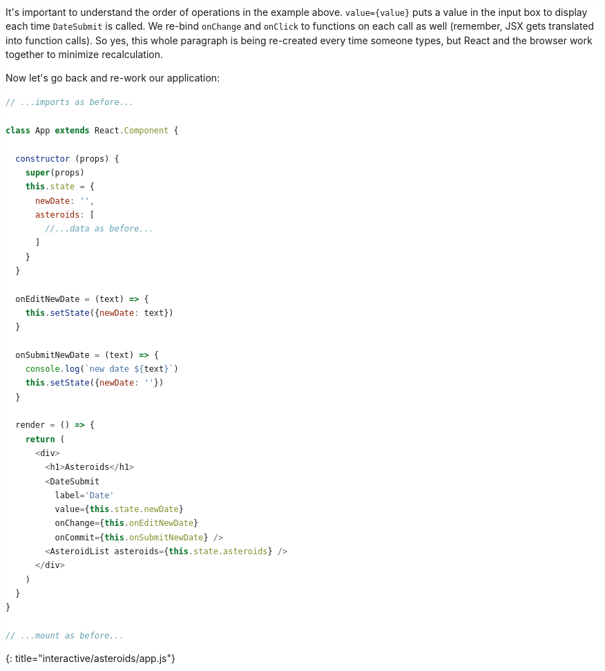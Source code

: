 It's important to understand the order of operations in the example above.
`value={value}` puts a value in the input box to display each time `DateSubmit` is called.
We re-bind `onChange` and `onClick` to functions on each call as well
(remember, JSX gets translated into function calls).
So yes,
this whole paragraph is being re-created every time someone types,
but React and the browser work together to minimize recalculation.

Now let's go back and re-work our application:

```js
// ...imports as before...

class App extends React.Component {

  constructor (props) {
    super(props)
    this.state = {
      newDate: '',
      asteroids: [
        //...data as before...
      ]
    }
  }

  onEditNewDate = (text) => {
    this.setState({newDate: text})
  }

  onSubmitNewDate = (text) => {
    console.log(`new date ${text}`)
    this.setState({newDate: ''})
  }

  render = () => {
    return (
      <div>
        <h1>Asteroids</h1>
        <DateSubmit
          label='Date'
          value={this.state.newDate}
          onChange={this.onEditNewDate}
          onCommit={this.onSubmitNewDate} />
        <AsteroidList asteroids={this.state.asteroids} />
      </div>
    )
  }
}

// ...mount as before...
```
{: title="interactive/asteroids/app.js"}
